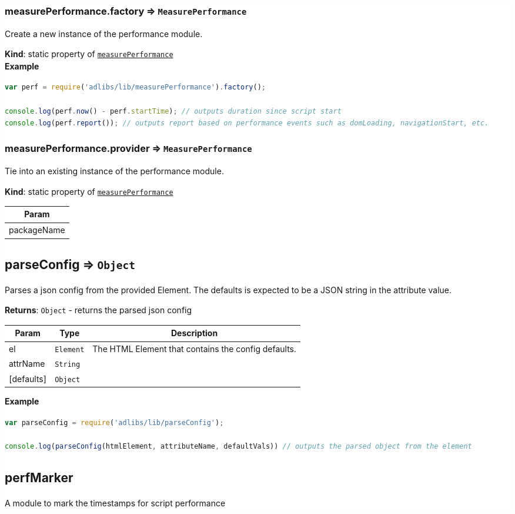 <a name="module_measurePerformance.factory"></a>

### measurePerformance.factory ⇒ <code>MeasurePerformance</code>
Create a new instance of the performance module.

**Kind**: static property of [<code>measurePerformance</code>](#module_measurePerformance)  
**Example**  
```js
var perf = require('adlibs/lib/measurePerformance').factory();

console.log(perf.now() - perf.startTime); // outputs duration since script start
console.log(perf.report()); // outputs report based on performance events such as domLoading, navigationStart, etc.
```
<a name="module_measurePerformance.provider"></a>

### measurePerformance.provider ⇒ <code>MeasurePerformance</code>
Tie into an existing instance of the performance module.

**Kind**: static property of [<code>measurePerformance</code>](#module_measurePerformance)  

| Param |
| --- |
| packageName | 

<a name="module_parseConfig"></a>

## parseConfig ⇒ <code>Object</code>
Parses a json config from the provided Element. The defaults is expected to be a JSON string in the attribute value.

**Returns**: <code>Object</code> - returns the parsed json config  

| Param | Type | Description |
| --- | --- | --- |
| el | <code>Element</code> | The HTML Element that contains the config defaults. |
| attrName | <code>String</code> |  |
| [defaults] | <code>Object</code> |  |

**Example**  
```js
var parseConfig = require('adlibs/lib/parseConfig');

console.log(parseConfig(htmlElement, attributeName, defaultVals)) // outputs the parsed object from the element
```
<a name="module_perfMarker"></a>

## perfMarker
A module to mark the timestamps for script performance
